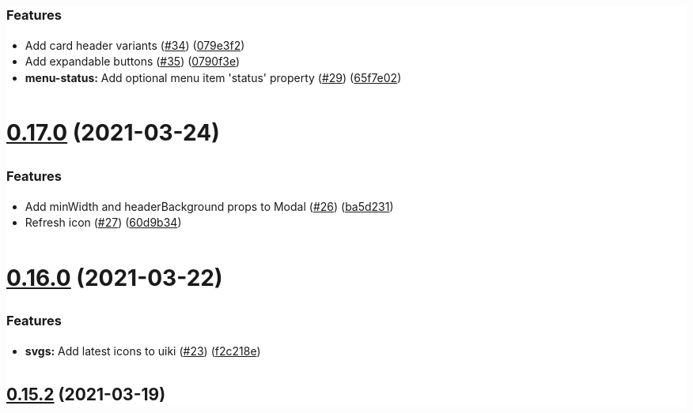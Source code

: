 
### Features

* Add card header variants ([#34](https://github.com/tothemoney/pancake-toolkit/tree/master/packages/pancake-uikit/issues/34)) ([079e3f2](https://github.com/tothemoney/pancake-toolkit/tree/master/packages/pancake-uikit/commit/079e3f2cf5536aec5bb402af534c2a05723a3cb3))
* Add expandable buttons ([#35](https://github.com/tothemoney/pancake-toolkit/tree/master/packages/pancake-uikit/issues/35)) ([0790f3e](https://github.com/tothemoney/pancake-toolkit/tree/master/packages/pancake-uikit/commit/0790f3ed241acbd0236c8c134579efaa8a5c457b))
* **menu-status:** Add optional menu item 'status' property ([#29](https://github.com/tothemoney/pancake-toolkit/tree/master/packages/pancake-uikit/issues/29)) ([65f7e02](https://github.com/tothemoney/pancake-toolkit/tree/master/packages/pancake-uikit/commit/65f7e026345d145b61d43864699df3c1aa319446))





# [0.17.0](https://github.com/tothemoney/pancake-toolkit/tree/master/packages/pancake-uikit/compare/@tmyswap-libs/uikit@0.16.0...@tmyswap-libs/uikit@0.17.0) (2021-03-24)


### Features

* Add minWidth and headerBackground props to Modal ([#26](https://github.com/tothemoney/pancake-toolkit/tree/master/packages/pancake-uikit/issues/26)) ([ba5d231](https://github.com/tothemoney/pancake-toolkit/tree/master/packages/pancake-uikit/commit/ba5d231ce8c9d9f39b507befa7dbbf731bac0b26))
* Refresh icon ([#27](https://github.com/tothemoney/pancake-toolkit/tree/master/packages/pancake-uikit/issues/27)) ([60d9b34](https://github.com/tothemoney/pancake-toolkit/tree/master/packages/pancake-uikit/commit/60d9b34fbbd871d678c1836ff7ab924a4b301193))





# [0.16.0](https://github.com/tothemoney/pancake-toolkit/tree/master/packages/pancake-uikit/compare/@tmyswap-libs/uikit@0.15.2...@tmyswap-libs/uikit@0.16.0) (2021-03-22)


### Features

* **svgs:** Add latest icons to uiki ([#23](https://github.com/tothemoney/pancake-toolkit/tree/master/packages/pancake-uikit/issues/23)) ([f2c218e](https://github.com/tothemoney/pancake-toolkit/tree/master/packages/pancake-uikit/commit/f2c218e270ed8c351184fedf8ef5d7edd9439176))





## [0.15.2](https://github.com/tothemoney/pancake-toolkit/tree/master/packages/pancake-uikit/compare/@tmyswap-libs/uikit@0.15.2...@tmyswap-libs/uikit@0.15.2) (2021-03-19)
